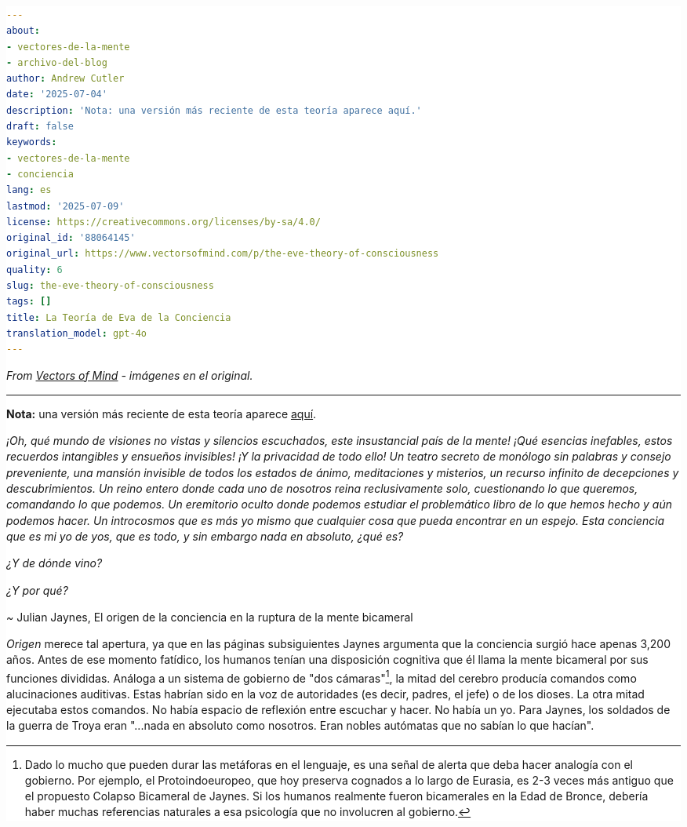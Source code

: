 ```yaml
---
about:
- vectores-de-la-mente
- archivo-del-blog
author: Andrew Cutler
date: '2025-07-04'
description: 'Nota: una versión más reciente de esta teoría aparece aquí.'
draft: false
keywords:
- vectores-de-la-mente
- conciencia
lang: es
lastmod: '2025-07-09'
license: https://creativecommons.org/licenses/by-sa/4.0/
original_id: '88064145'
original_url: https://www.vectorsofmind.com/p/the-eve-theory-of-consciousness
quality: 6
slug: the-eve-theory-of-consciousness
tags: []
title: La Teoría de Eva de la Conciencia
translation_model: gpt-4o
---
```


*From [Vectors of Mind](https://www.vectorsofmind.com/p/the-eve-theory-of-consciousness) - imágenes en el original.*

---

**Nota:** una versión más reciente de esta teoría aparece [aquí](https://vectors.substack.com/p/eve-theory-of-consciousness-v2).

_¡Oh, qué mundo de visiones no vistas y silencios escuchados, este insustancial país de la mente! ¡Qué esencias inefables, estos recuerdos intangibles y ensueños invisibles! ¡Y la privacidad de todo ello! Un teatro secreto de monólogo sin palabras y consejo preveniente, una mansión invisible de todos los estados de ánimo, meditaciones y misterios, un recurso infinito de decepciones y descubrimientos. Un reino entero donde cada uno de nosotros reina reclusivamente solo, cuestionando lo que queremos, comandando lo que podemos. Un eremitorio oculto donde podemos estudiar el problemático libro de lo que hemos hecho y aún podemos hacer. Un introcosmos que es más yo mismo que cualquier cosa que pueda encontrar en un espejo. Esta conciencia que es mi yo de yos, que es todo, y sin embargo nada en absoluto, ¿qué es?_

_¿Y de dónde vino?_

_¿Y por qué?_

_~_ Julian Jaynes, El origen de la conciencia en la ruptura de la mente bicameral

_Origen_ merece tal apertura, ya que en las páginas subsiguientes Jaynes argumenta que la conciencia surgió hace apenas 3,200 años. Antes de ese momento fatídico, los humanos tenían una disposición cognitiva que él llama la mente bicameral por sus funciones divididas. Análoga a un sistema de gobierno de "dos cámaras"[^1], la mitad del cerebro producía comandos como alucinaciones auditivas. Estas habrían sido en la voz de autoridades (es decir, padres, el jefe) o de los dioses. La otra mitad ejecutaba estos comandos. No había espacio de reflexión entre escuchar y hacer. No había un yo. Para Jaynes, los soldados de la guerra de Troya eran "...nada en absoluto como nosotros. Eran nobles autómatas que no sabían lo que hacían".


[^1]: Dado lo mucho que pueden durar las metáforas en el lenguaje, es una señal de alerta que deba hacer analogía con el gobierno. Por ejemplo, el Protoindoeuropeo, que hoy preserva cognados a lo largo de Eurasia, es 2-3 veces más antiguo que el propuesto Colapso Bicameral de Jaynes. Si los humanos realmente fueron bicamerales en la Edad de Bronce, debería haber muchas referencias naturales a esa psicología que no involucren al gobierno.
[^2]: La Ciencia del Lenguaje: entrevistas con James McGilvrayJM: ¿Qué hay de la idea de que la capacidad de involucrarse en el pensamiento—es decir, el pensamiento aparte de las circunstancias que podrían provocar o estimular pensamientos—que eso podría haber surgido como resultado de la introducción del sistema de lenguaje también? Noam Chomsky: La única razón para dudarlo es que parece ser aproximadamente el mismo entre grupos que se separaron hace unos cincuenta mil años.
[^3]: Uso la Cueva de Chauvet como representativa del arte rupestre temprano, ya que Europa es donde hemos encontrado la mayoría de los ejemplos. Sin embargo, el arte rupestre más antiguo conocido de un animal está en realidad en Sulawesi, una región que se veía muy diferente durante la Edad de Hielo. Podría haber muchos más ejemplos tragados por el mar. Mucho que no sabemos.
[^4]: Bien, la evidencia de que los pronombres son recientes no es tan fuerte, pero será el tema de un futuro post.
[^5]: Técnicamente, Wynn está buscando operaciones formales, la última etapa en las etapas de razonamiento de Piaget (popular en la literatura sobre desarrollo infantil). Esto se basa en la sorprendentemente poderosa idea de que la ontogenia recapitula la filogenia. Es decir, que el camino de desarrollo de un individuo tiende a seguir el mismo camino de desarrollo que tomó la especie hasta su forma actual. Wynn resume las dos últimas etapas del razonamiento: "Las operaciones concretas se caracterizan por todas las características organizativas de las operaciones: reversibilidad, conservación, precorrección de errores, y así sucesivamente. Son las primeras operaciones en aparecer y se utilizan para organizar cosas tangibles, como objetos y personas, y conceptos simples, como números—de ahí el término concreto. Entidades hipotéticas o conceptos abstractos no son el material de las operaciones concretas." "Las estructuras del pensamiento operacional formal se aplican de manera más general que las de las operaciones concretas. Ya no se aplica la lógica solo a objetos o conjuntos de datos reales; se utiliza para establecer generalidades sobre todas las situaciones posibles. Este desarrollo también incluye la capacidad de razonamiento hipotético-deductivo, el uso de la lógica proposicional y la capacidad de disociar forma de contenido. En otras palabras, las operaciones formales son características del tipo de razonamiento más sofisticado que conocemos. Es la etapa final del esquema de Piaget y también la más controvertida. Aquí investigaré la posibilidad de que las operaciones formales estuvieran asociadas con la aparición de humanos anatómicamente modernos (Homo sapiens sapiens) y que este desarrollo les proporcionara alguna ventaja."
[^6]: No es que cambie sustancialmente las cosas, pero otro artículo en el mismo número (Los Orígenes del Comportamiento Humano) hace un argumento similar sobre la complejidad del pensamiento en ese momento: La invención de sistemas de conocimiento computacionalmente plausibles en el Paleolítico Superior.